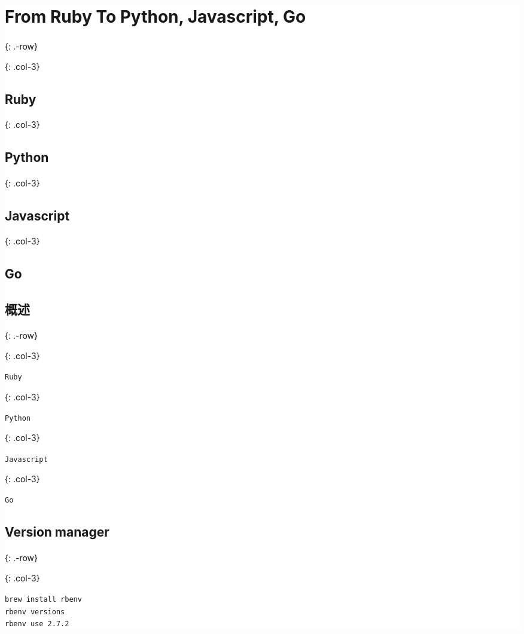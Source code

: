 




# From Ruby To Python, Javascript, Go
{: .-row}

{: .col-3}
## Ruby

{: .col-3}
## Python

{: .col-3}
## Javascript

{: .col-3}
## Go

## 概述
{: .-row}

{: .col-3}
```
Ruby
```

{: .col-3}
```
Python
```

{: .col-3}
```
Javascript
```

{: .col-3}
```
Go
```


## Version manager
{: .-row}

{: .col-3}
```bash
brew install rbenv
rbenv versions
rbenv use 2.7.2
```

